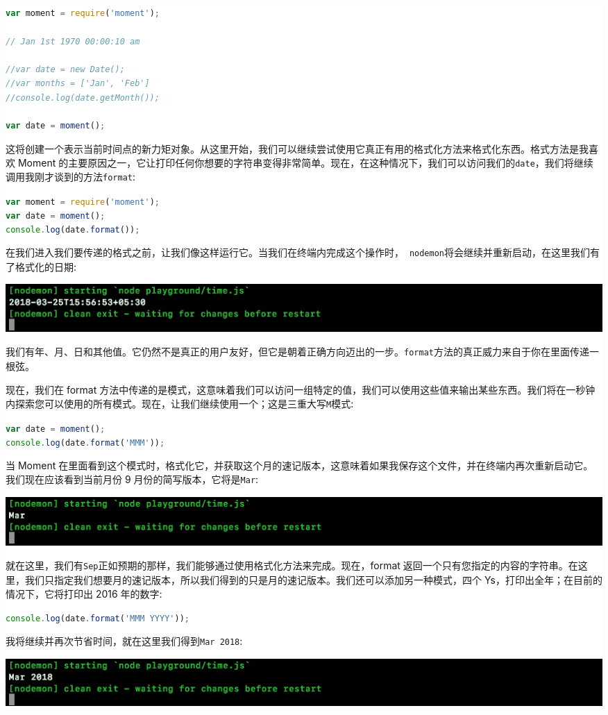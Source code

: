 ```js
var moment = require('moment');

// Jan 1st 1970 00:00:10 am

//var date = new Date();
//var months = ['Jan', 'Feb']
//console.log(date.getMonth());

var date = moment();
```

这将创建一个表示当前时间点的新力矩对象。从这里开始，我们可以继续尝试使用它真正有用的格式化方法来格式化东西。格式方法是我喜欢 Moment 的主要原因之一，它让打印任何你想要的字符串变得非常简单。现在，在这种情况下，我们可以访问我们的`date`，我们将继续调用我刚才谈到的方法`format`:

```js
var moment = require('moment');
var date = moment(); 
console.log(date.format());
```

在我们进入我们要传递的格式之前，让我们像这样运行它。当我们在终端内完成这个操作时，  `nodemon`将会继续并重新启动，在这里我们有了格式化的日期:

![](img/09dfe202-8b94-4d2e-9148-910bc280f381.png)

我们有年、月、日和其他值。它仍然不是真正的用户友好，但它是朝着正确方向迈出的一步。`format`方法的真正威力来自于你在里面传递一根弦。

现在，我们在 format 方法中传递的是模式，这意味着我们可以访问一组特定的值，我们可以使用这些值来输出某些东西。我们将在一秒钟内探索您可以使用的所有模式。现在，让我们继续使用一个；这是三重大写`M`模式:

```js
var date = moment(); 
console.log(date.format('MMM'));
```

当 Moment 在里面看到这个模式时，格式化它，并获取这个月的速记版本，这意味着如果我保存这个文件，并在终端内再次重新启动它。我们现在应该看到当前月份 9 月份的简写版本，它将是`Mar`:

![](img/7f448c25-b528-4178-a784-c7e91e0edb68.png)

就在这里，我们有`Sep`正如预期的那样，我们能够通过使用格式化方法来完成。现在，format 返回一个只有您指定的内容的字符串。在这里，我们只指定我们想要月的速记版本，所以我们得到的只是月的速记版本。我们还可以添加另一种模式，四个 Ys，打印出全年；在目前的情况下，它将打印出 2016 年的数字:

```js
console.log(date.format('MMM YYYY')); 
```

我将继续并再次节省时间，就在这里我们得到`Mar 2018`:

![](img/f4841c9e-078c-442a-aabb-c73d488643ad.png)
